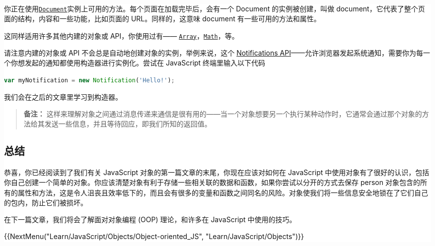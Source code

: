 你正在使用[`Document`](/zh-CN/docs/Web/API/Document)实例上可用的方法。每个页面在加载完毕后，会有一个 Document 的实例被创建，叫做 document，它代表了整个页面的结构，内容和一些功能，比如页面的 URL。同样的，这意味 document 有一些可用的方法和属性。

这同样适用许多其他内建的对象或 API，你使用过有—— [`Array`](/zh-CN/docs/Web/JavaScript/Reference/Global_Objects/Array)，[`Math`](/zh-CN/docs/Web/JavaScript/Reference/Global_Objects/Math)，等。

请注意内建的对象或 API 不会总是自动地创建对象的实例，举例来说，这个 [Notifications API](/zh-CN/docs/Web/API/Notifications_API)——允许浏览器发起系统通知，需要你为每一个你想发起的通知都使用构造器进行实例化。尝试在 JavaScript 终端里输入以下代码

```js
var myNotification = new Notification('Hello!');
```

我们会在之后的文章里学习到构造器。

> **备注：** 这样来理解对象之间通过消息传递来通信是很有用的——当一个对象想要另一个执行某种动作时，它通常会通过那个对象的方法给其发送一些信息，并且等待回应，即我们所知的返回值。

## 总结

恭喜，你已经阅读到了我们有关 JavaScript 对象的第一篇文章的末尾，你现在应该对如何在 JavaScript 中使用对象有了很好的认识，包括你自己创建一个简单的对象。你应该清楚对象有利于存储一些相关联的数据和函数，如果你尝试以分开的方式去保存 person 对象包含的所有的属性和方法，这是令人沮丧且效率低下的，而且会有很多的变量和函数之间同名的风险。对象使我们将一些信息安全地锁在了它们自己的包内，防止它们被损坏。

在下一篇文章，我们将会了解面对对象编程 (OOP) 理论，和许多在 JavaScript 中使用的技巧。

{{NextMenu("Learn/JavaScript/Objects/Object-oriented_JS", "Learn/JavaScript/Objects")}}
